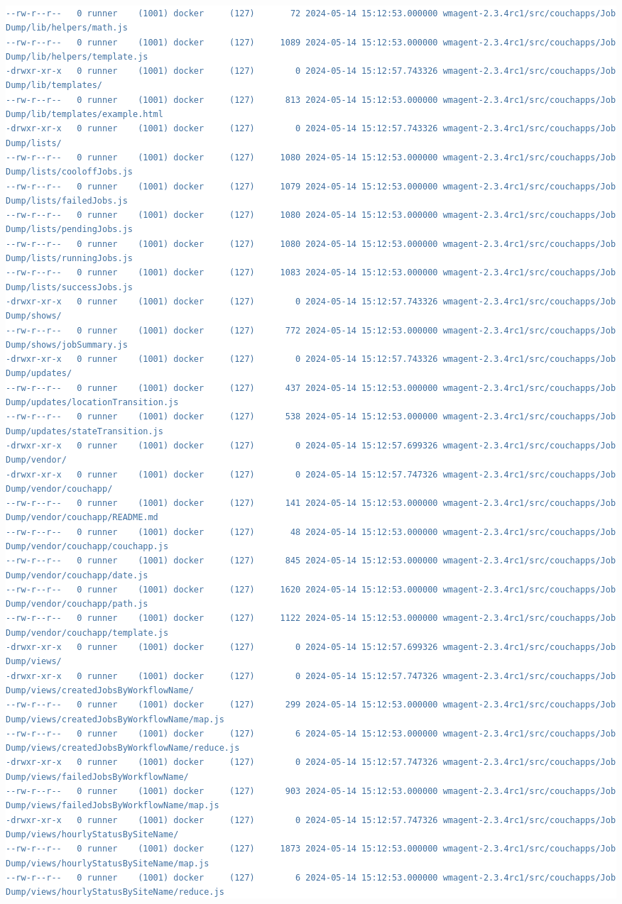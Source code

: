 ```diff
--rw-r--r--   0 runner    (1001) docker     (127)       72 2024-05-14 15:12:53.000000 wmagent-2.3.4rc1/src/couchapps/JobDump/lib/helpers/math.js
--rw-r--r--   0 runner    (1001) docker     (127)     1089 2024-05-14 15:12:53.000000 wmagent-2.3.4rc1/src/couchapps/JobDump/lib/helpers/template.js
-drwxr-xr-x   0 runner    (1001) docker     (127)        0 2024-05-14 15:12:57.743326 wmagent-2.3.4rc1/src/couchapps/JobDump/lib/templates/
--rw-r--r--   0 runner    (1001) docker     (127)      813 2024-05-14 15:12:53.000000 wmagent-2.3.4rc1/src/couchapps/JobDump/lib/templates/example.html
-drwxr-xr-x   0 runner    (1001) docker     (127)        0 2024-05-14 15:12:57.743326 wmagent-2.3.4rc1/src/couchapps/JobDump/lists/
--rw-r--r--   0 runner    (1001) docker     (127)     1080 2024-05-14 15:12:53.000000 wmagent-2.3.4rc1/src/couchapps/JobDump/lists/cooloffJobs.js
--rw-r--r--   0 runner    (1001) docker     (127)     1079 2024-05-14 15:12:53.000000 wmagent-2.3.4rc1/src/couchapps/JobDump/lists/failedJobs.js
--rw-r--r--   0 runner    (1001) docker     (127)     1080 2024-05-14 15:12:53.000000 wmagent-2.3.4rc1/src/couchapps/JobDump/lists/pendingJobs.js
--rw-r--r--   0 runner    (1001) docker     (127)     1080 2024-05-14 15:12:53.000000 wmagent-2.3.4rc1/src/couchapps/JobDump/lists/runningJobs.js
--rw-r--r--   0 runner    (1001) docker     (127)     1083 2024-05-14 15:12:53.000000 wmagent-2.3.4rc1/src/couchapps/JobDump/lists/successJobs.js
-drwxr-xr-x   0 runner    (1001) docker     (127)        0 2024-05-14 15:12:57.743326 wmagent-2.3.4rc1/src/couchapps/JobDump/shows/
--rw-r--r--   0 runner    (1001) docker     (127)      772 2024-05-14 15:12:53.000000 wmagent-2.3.4rc1/src/couchapps/JobDump/shows/jobSummary.js
-drwxr-xr-x   0 runner    (1001) docker     (127)        0 2024-05-14 15:12:57.743326 wmagent-2.3.4rc1/src/couchapps/JobDump/updates/
--rw-r--r--   0 runner    (1001) docker     (127)      437 2024-05-14 15:12:53.000000 wmagent-2.3.4rc1/src/couchapps/JobDump/updates/locationTransition.js
--rw-r--r--   0 runner    (1001) docker     (127)      538 2024-05-14 15:12:53.000000 wmagent-2.3.4rc1/src/couchapps/JobDump/updates/stateTransition.js
-drwxr-xr-x   0 runner    (1001) docker     (127)        0 2024-05-14 15:12:57.699326 wmagent-2.3.4rc1/src/couchapps/JobDump/vendor/
-drwxr-xr-x   0 runner    (1001) docker     (127)        0 2024-05-14 15:12:57.747326 wmagent-2.3.4rc1/src/couchapps/JobDump/vendor/couchapp/
--rw-r--r--   0 runner    (1001) docker     (127)      141 2024-05-14 15:12:53.000000 wmagent-2.3.4rc1/src/couchapps/JobDump/vendor/couchapp/README.md
--rw-r--r--   0 runner    (1001) docker     (127)       48 2024-05-14 15:12:53.000000 wmagent-2.3.4rc1/src/couchapps/JobDump/vendor/couchapp/couchapp.js
--rw-r--r--   0 runner    (1001) docker     (127)      845 2024-05-14 15:12:53.000000 wmagent-2.3.4rc1/src/couchapps/JobDump/vendor/couchapp/date.js
--rw-r--r--   0 runner    (1001) docker     (127)     1620 2024-05-14 15:12:53.000000 wmagent-2.3.4rc1/src/couchapps/JobDump/vendor/couchapp/path.js
--rw-r--r--   0 runner    (1001) docker     (127)     1122 2024-05-14 15:12:53.000000 wmagent-2.3.4rc1/src/couchapps/JobDump/vendor/couchapp/template.js
-drwxr-xr-x   0 runner    (1001) docker     (127)        0 2024-05-14 15:12:57.699326 wmagent-2.3.4rc1/src/couchapps/JobDump/views/
-drwxr-xr-x   0 runner    (1001) docker     (127)        0 2024-05-14 15:12:57.747326 wmagent-2.3.4rc1/src/couchapps/JobDump/views/createdJobsByWorkflowName/
--rw-r--r--   0 runner    (1001) docker     (127)      299 2024-05-14 15:12:53.000000 wmagent-2.3.4rc1/src/couchapps/JobDump/views/createdJobsByWorkflowName/map.js
--rw-r--r--   0 runner    (1001) docker     (127)        6 2024-05-14 15:12:53.000000 wmagent-2.3.4rc1/src/couchapps/JobDump/views/createdJobsByWorkflowName/reduce.js
-drwxr-xr-x   0 runner    (1001) docker     (127)        0 2024-05-14 15:12:57.747326 wmagent-2.3.4rc1/src/couchapps/JobDump/views/failedJobsByWorkflowName/
--rw-r--r--   0 runner    (1001) docker     (127)      903 2024-05-14 15:12:53.000000 wmagent-2.3.4rc1/src/couchapps/JobDump/views/failedJobsByWorkflowName/map.js
-drwxr-xr-x   0 runner    (1001) docker     (127)        0 2024-05-14 15:12:57.747326 wmagent-2.3.4rc1/src/couchapps/JobDump/views/hourlyStatusBySiteName/
--rw-r--r--   0 runner    (1001) docker     (127)     1873 2024-05-14 15:12:53.000000 wmagent-2.3.4rc1/src/couchapps/JobDump/views/hourlyStatusBySiteName/map.js
--rw-r--r--   0 runner    (1001) docker     (127)        6 2024-05-14 15:12:53.000000 wmagent-2.3.4rc1/src/couchapps/JobDump/views/hourlyStatusBySiteName/reduce.js
```